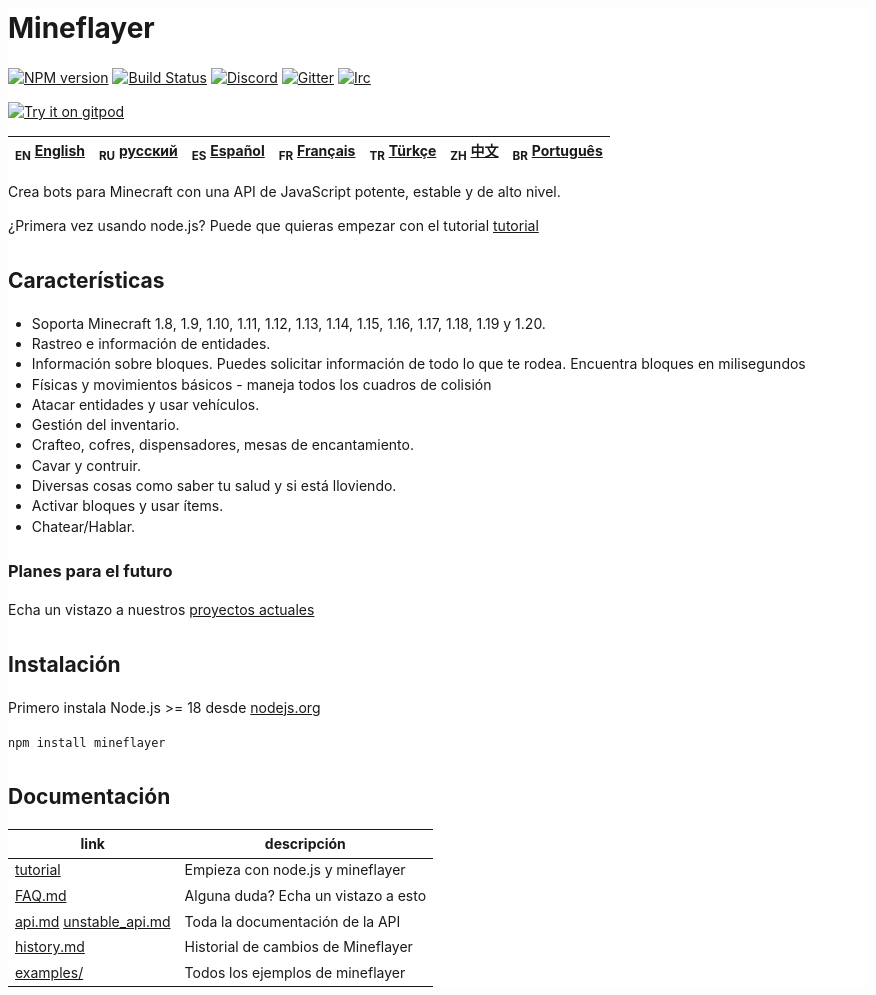 # Mineflayer

[![NPM version](https://badge.fury.io/js/mineflayer.svg)](http://badge.fury.io/js/mineflayer)
[![Build Status](https://github.com/PrismarineJS/mineflayer/workflows/CI/badge.svg)](https://github.com/PrismarineJS/mineflayer/actions?query=workflow%3A%22CI%22)
[![Discord](https://img.shields.io/badge/chat-on%20discord-brightgreen.svg)](https://discord.gg/GsEFRM8)
[![Gitter](https://img.shields.io/badge/chat-on%20gitter-brightgreen.svg)](https://gitter.im/PrismarineJS/general)
[![Irc](https://img.shields.io/badge/chat-on%20irc-brightgreen.svg)](https://irc.gitter.im/)

[![Try it on gitpod](https://img.shields.io/badge/try-on%20gitpod-brightgreen.svg)](https://gitpod.io/#https://github.com/PrismarineJS/mineflayer)

| <sub>EN</sub> [English](../README.md) | <sub>RU</sub> [русский](../ru/README_RU.md) | <sub>ES</sub> [Español](../es/README_ES.md) | <sub>FR</sub> [Français](../fr/README_FR.md) | <sub>TR</sub> [Türkçe](../tr/README_TR.md) | <sub>ZH</sub> [中文](../zh/README_ZH_CN.md) | <sub>BR</sub> [Português](../br/README_BR.md) |
| ------------------------------------- | ------------------------------------------- | ------------------------------------------- | -------------------------------------------- | ------------------------------------------ | ------------------------------------------- | --------------------------------------------- |

Crea bots para Minecraft con una API de JavaScript potente, estable y de alto nivel.

¿Primera vez usando node.js? Puede que quieras empezar con el tutorial [tutorial](../tutorial.md)

## Características

-   Soporta Minecraft 1.8, 1.9, 1.10, 1.11, 1.12, 1.13, 1.14, 1.15, 1.16, 1.17, 1.18, 1.19 y 1.20.
-   Rastreo e información de entidades.
-   Información sobre bloques. Puedes solicitar información de todo lo que te rodea. Encuentra bloques en milisegundos
-   Físicas y movimientos básicos - maneja todos los cuadros de colisión
-   Atacar entidades y usar vehículos.
-   Gestión del inventario.
-   Crafteo, cofres, dispensadores, mesas de encantamiento.
-   Cavar y contruir.
-   Diversas cosas como saber tu salud y si está lloviendo.
-   Activar bloques y usar ítems.
-   Chatear/Hablar.

### Planes para el futuro

Echa un vistazo a nuestros [proyectos actuales](https://github.com/PrismarineJS/mineflayer/wiki/Big-Prismarine-projects)

## Instalación

Primero instala Node.js >= 18 desde [nodejs.org](https://nodejs.org/)

`npm install mineflayer`

## Documentación

| link                                                                         | descripción                         |
| ---------------------------------------------------------------------------- | ----------------------------------- |
| [tutorial](../tutorial.md)                                                   | Empieza con node.js y mineflayer    |
| [FAQ.md](FAQ_ES.md)                                                          | Alguna duda? Echa un vistazo a esto |
| [api.md](api_es.md) [unstable_api.md](unstable_api_es.md)                    | Toda la documentación de la API     |
| [history.md](../history.md)                                                  | Historial de cambios de Mineflayer  |
| [examples/](https://github.com/PrismarineJS/mineflayer/tree/master/examples) | Todos los ejemplos de mineflayer    |
